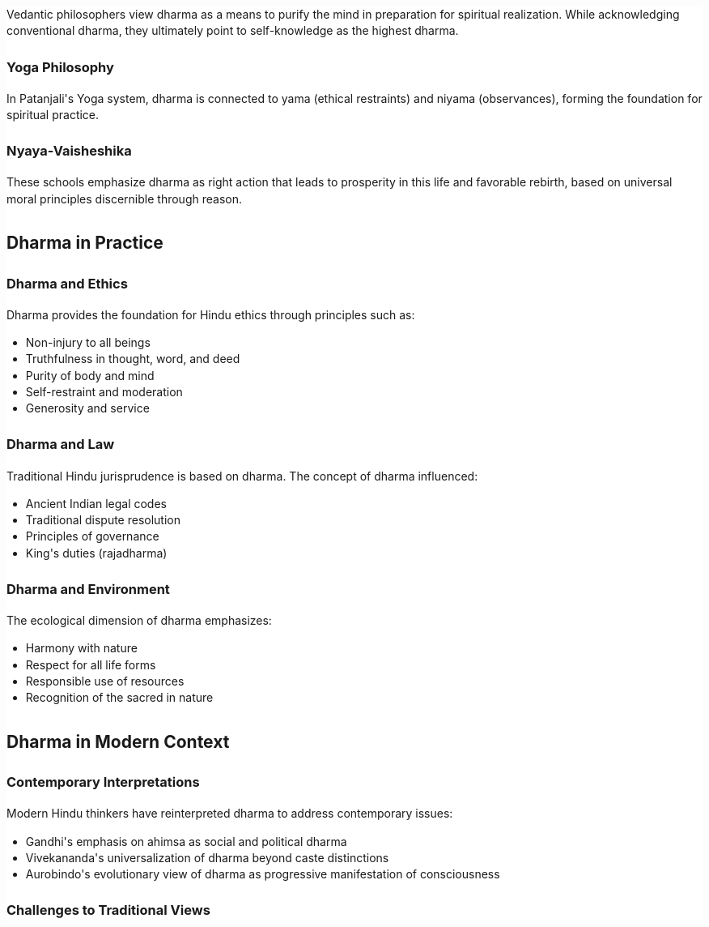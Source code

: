 Vedantic philosophers view dharma as a means to purify the mind in preparation for spiritual realization. While acknowledging conventional dharma, they ultimately point to self-knowledge as the highest dharma.

### Yoga Philosophy

In Patanjali's Yoga system, dharma is connected to yama (ethical restraints) and niyama (observances), forming the foundation for spiritual practice.

### Nyaya-Vaisheshika

These schools emphasize dharma as right action that leads to prosperity in this life and favorable rebirth, based on universal moral principles discernible through reason.

## Dharma in Practice

### Dharma and Ethics

Dharma provides the foundation for Hindu ethics through principles such as:
- Non-injury to all beings
- Truthfulness in thought, word, and deed
- Purity of body and mind
- Self-restraint and moderation
- Generosity and service

### Dharma and Law

Traditional Hindu jurisprudence is based on dharma. The concept of dharma influenced:
- Ancient Indian legal codes
- Traditional dispute resolution
- Principles of governance
- King's duties (rajadharma)

### Dharma and Environment

The ecological dimension of dharma emphasizes:
- Harmony with nature
- Respect for all life forms
- Responsible use of resources
- Recognition of the sacred in nature

## Dharma in Modern Context

### Contemporary Interpretations

Modern Hindu thinkers have reinterpreted dharma to address contemporary issues:
- Gandhi's emphasis on ahimsa as social and political dharma
- Vivekananda's universalization of dharma beyond caste distinctions
- Aurobindo's evolutionary view of dharma as progressive manifestation of consciousness

### Challenges to Traditional Views
